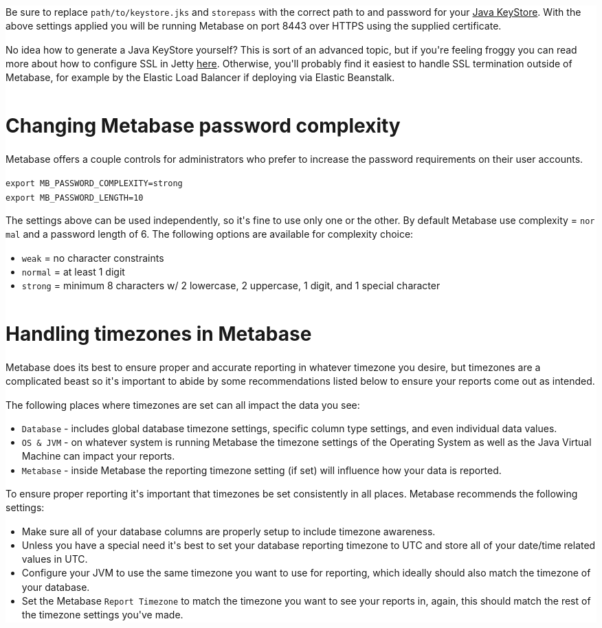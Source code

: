Be sure to replace `path/to/keystore.jks` and `storepass` with the correct path to and password for your [Java KeyStore](https://www.digitalocean.com/community/tutorials/java-keytool-essentials-working-with-java-keystores). With the above settings applied you will be running Metabase on port 8443 over HTTPS using the supplied certificate.

No idea how to generate a Java KeyStore yourself? This is sort of an advanced topic, but if you're feeling froggy you can read more about how to configure SSL in Jetty [here](https://www.eclipse.org/jetty/documentation/current/configuring-ssl.html). Otherwise, you'll probably find it easiest to handle SSL termination outside of Metabase, for example by the Elastic Load Balancer if deploying via Elastic Beanstalk.


# Changing Metabase password complexity

Metabase offers a couple controls for administrators who prefer to increase the password requirements on their user accounts.

    export MB_PASSWORD_COMPLEXITY=strong
    export MB_PASSWORD_LENGTH=10

The settings above can be used independently, so it's fine to use only one or the other.  By default Metabase use complexity = `normal` and a password length of 6.  The following options are available for complexity choice:

* `weak` = no character constraints
* `normal` = at least 1 digit
* `strong` = minimum 8 characters w/ 2 lowercase, 2 uppercase, 1 digit, and 1 special character


# Handling timezones in Metabase

Metabase does its best to ensure proper and accurate reporting in whatever timezone you desire, but timezones are a complicated beast so it's important to abide by some recommendations listed below to ensure your reports come out as intended.

The following places where timezones are set can all impact the data you see:

* `Database` - includes global database timezone settings, specific column type settings, and even individual data values.
* `OS & JVM` - on whatever system is running Metabase the timezone settings of the Operating System as well as the Java Virtual Machine can impact your reports.
* `Metabase` - inside Metabase the reporting timezone setting (if set) will influence how your data is reported.

To ensure proper reporting it's important that timezones be set consistently in all places.  Metabase recommends the following settings:

* Make sure all of your database columns are properly setup to include timezone awareness.
* Unless you have a special need it's best to set your database reporting timezone to UTC and store all of your date/time related values in UTC.
* Configure your JVM to use the same timezone you want to use for reporting, which ideally should also match the timezone of your database.
* Set the Metabase `Report Timezone` to match the timezone you want to see your reports in, again, this should match the rest of the timezone settings you've made.
